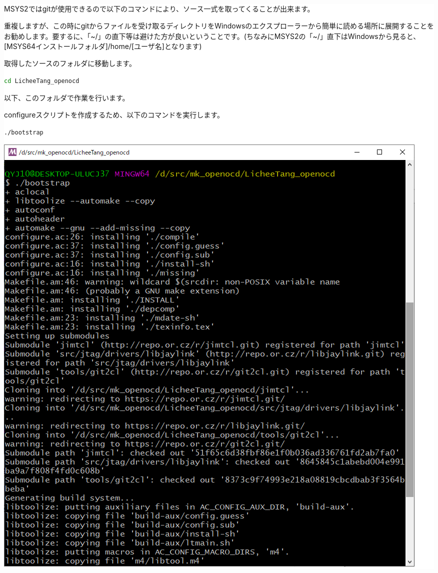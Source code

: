 MSYS2ではgitが使用できるので以下のコマンドにより、ソース一式を取ってくることが出来ます。

重複しますが、この時にgitからファイルを受け取るディレクトリをWindowsのエクスプローラーから簡単に読める場所に展開することをお勧めします。要するに、「~/」の直下等は避けた方が良いということです。(ちなみにMSYS2の「~/」直下はWindowsから見ると、[MSYS64インストールフォルダ]/home/[ユーザ名]となります)



取得したソースのフォルダに移動します。

```bash
cd LicheeTang_openocd
```

以下、このフォルダで作業を行います。

configureスクリプトを作成するため、以下のコマンドを実行します。

``` bash
./bootstrap
```

![OpenOCD_build-2](picture/OpenOCD_build-2.png)
